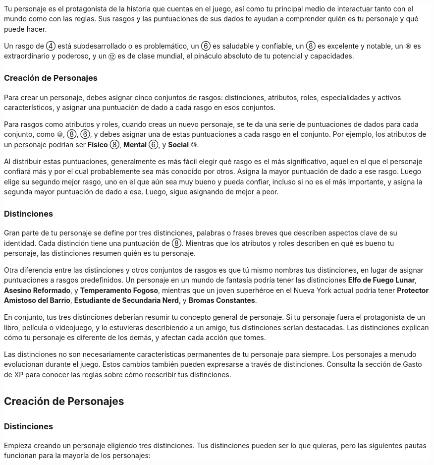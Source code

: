 Tu personaje es el protagonista de la historia que cuentas en el juego, así como tu principal medio de interactuar tanto con el mundo como con las reglas. Sus rasgos y las puntuaciones de sus dados te ayudan a comprender quién es tu personaje y qué puede hacer.

Un rasgo de ④ está subdesarrollado o es problemático, un ⑥ es saludable y confiable, un ⑧ es excelente y notable, un ⑩ es extraordinario y poderoso, y un ⑫ es de clase mundial, el pináculo absoluto de tu potencial y capacidades.

### Creación de Personajes

Para crear un personaje, debes asignar cinco conjuntos de rasgos: distinciones, atributos, roles, especialidades y activos característicos, y asignar una puntuación de dado a cada rasgo en esos conjuntos.

Para rasgos como atributos y roles, cuando creas un nuevo personaje, se te da una serie de puntuaciones de dados para cada conjunto, como ⑩, ⑧, ⑥, y debes asignar una de estas puntuaciones a cada rasgo en el conjunto. Por ejemplo, los atributos de un personaje podrían ser **Físico** ⑧, **Mental** ⑥, y **Social** ⑩.

Al distribuir estas puntuaciones, generalmente es más fácil elegir qué rasgo es el más significativo, aquel en el que el personaje confiará más y por el cual probablemente sea más conocido por otros. Asigna la mayor puntuación de dado a ese rasgo. Luego elige su segundo mejor rasgo, uno en el que aún sea muy bueno y pueda confiar, incluso si no es el más importante, y asigna la segunda mayor puntuación de dado a ese. Luego, sigue asignando de mejor a peor.

### Distinciones

Gran parte de tu personaje se define por tres distinciones, palabras o frases breves que describen aspectos clave de su identidad. Cada distinción tiene una puntuación de ⑧. Mientras que los atributos y roles describen en qué es bueno tu personaje, las distinciones resumen quién es tu personaje.

Otra diferencia entre las distinciones y otros conjuntos de rasgos es que tú mismo nombras tus distinciones, en lugar de asignar puntuaciones a rasgos predefinidos. Un personaje en un mundo de fantasía podría tener las distinciones **Elfo de Fuego Lunar**, **Asesino Reformado**, y **Temperamento Fogoso**, mientras que un joven superhéroe en el Nueva York actual podría tener **Protector Amistoso del Barrio**, **Estudiante de Secundaria Nerd**, y **Bromas Constantes**.

En conjunto, tus tres distinciones deberían resumir tu concepto general de personaje. Si tu personaje fuera el protagonista de un libro, película o videojuego, y lo estuvieras describiendo a un amigo, tus distinciones serían destacadas. Las distinciones explican cómo tu personaje es diferente de los demás, y afectan cada acción que tomes.

Las distinciones no son necesariamente características permanentes de tu personaje para siempre. Los personajes a menudo evolucionan durante el juego. Estos cambios también pueden expresarse a través de distinciones. Consulta la sección de Gasto de XP para conocer las reglas sobre cómo reescribir tus distinciones.

## Creación de Personajes

### Distinciones

Empieza creando un personaje eligiendo tres distinciones. Tus distinciones pueden ser lo que quieras, pero las siguientes pautas funcionan para la mayoría de los personajes:
